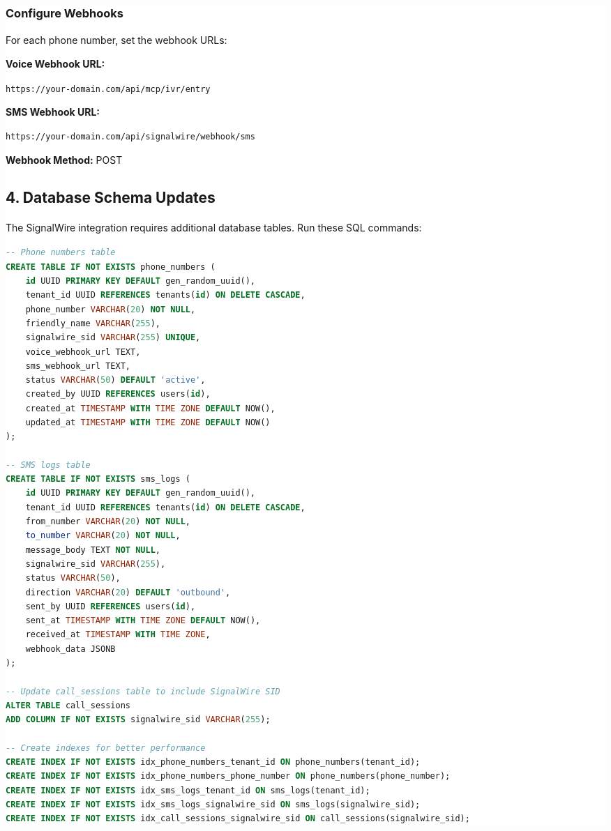 ### Configure Webhooks
For each phone number, set the webhook URLs:

**Voice Webhook URL:**
```
https://your-domain.com/api/mcp/ivr/entry
```

**SMS Webhook URL:**
```
https://your-domain.com/api/signalwire/webhook/sms
```

**Webhook Method:** POST

## 4. Database Schema Updates

The SignalWire integration requires additional database tables. Run these SQL commands:

```sql
-- Phone numbers table
CREATE TABLE IF NOT EXISTS phone_numbers (
    id UUID PRIMARY KEY DEFAULT gen_random_uuid(),
    tenant_id UUID REFERENCES tenants(id) ON DELETE CASCADE,
    phone_number VARCHAR(20) NOT NULL,
    friendly_name VARCHAR(255),
    signalwire_sid VARCHAR(255) UNIQUE,
    voice_webhook_url TEXT,
    sms_webhook_url TEXT,
    status VARCHAR(50) DEFAULT 'active',
    created_by UUID REFERENCES users(id),
    created_at TIMESTAMP WITH TIME ZONE DEFAULT NOW(),
    updated_at TIMESTAMP WITH TIME ZONE DEFAULT NOW()
);

-- SMS logs table
CREATE TABLE IF NOT EXISTS sms_logs (
    id UUID PRIMARY KEY DEFAULT gen_random_uuid(),
    tenant_id UUID REFERENCES tenants(id) ON DELETE CASCADE,
    from_number VARCHAR(20) NOT NULL,
    to_number VARCHAR(20) NOT NULL,
    message_body TEXT NOT NULL,
    signalwire_sid VARCHAR(255),
    status VARCHAR(50),
    direction VARCHAR(20) DEFAULT 'outbound',
    sent_by UUID REFERENCES users(id),
    sent_at TIMESTAMP WITH TIME ZONE DEFAULT NOW(),
    received_at TIMESTAMP WITH TIME ZONE,
    webhook_data JSONB
);

-- Update call_sessions table to include SignalWire SID
ALTER TABLE call_sessions 
ADD COLUMN IF NOT EXISTS signalwire_sid VARCHAR(255);

-- Create indexes for better performance
CREATE INDEX IF NOT EXISTS idx_phone_numbers_tenant_id ON phone_numbers(tenant_id);
CREATE INDEX IF NOT EXISTS idx_phone_numbers_phone_number ON phone_numbers(phone_number);
CREATE INDEX IF NOT EXISTS idx_sms_logs_tenant_id ON sms_logs(tenant_id);
CREATE INDEX IF NOT EXISTS idx_sms_logs_signalwire_sid ON sms_logs(signalwire_sid);
CREATE INDEX IF NOT EXISTS idx_call_sessions_signalwire_sid ON call_sessions(signalwire_sid);
```
